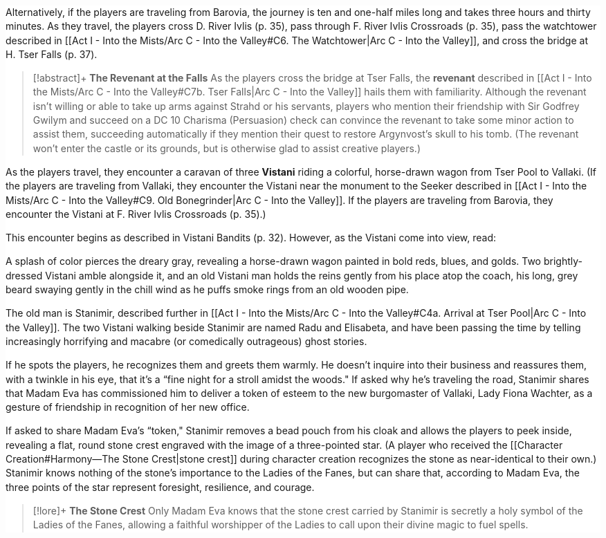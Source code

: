 Alternatively, if the players are traveling from Barovia, the journey is ten and one-half miles long and takes three hours and thirty minutes. As they travel, the players cross <span class="citation">D. River Ivlis (p. 35)</span>, pass through <span class="citation">F. River Ivlis Crossroads (p. 35)</span>, pass the watchtower described in [[Act I - Into the Mists/Arc C - Into the Valley#C6. The Watchtower|Arc C - Into the Valley]], and cross the bridge at <span class="citation">H. Tser Falls (p. 37)</span>.

> [!abstract]+ **The Revenant at the Falls**
> As the players cross the bridge at Tser Falls, the **revenant** described in [[Act I - Into the Mists/Arc C - Into the Valley#C7b. Tser Falls|Arc C - Into the Valley]] hails them with familiarity. Although the revenant isn’t willing or able to take up arms against Strahd or his servants, players who mention their friendship with Sir Godfrey Gwilym and succeed on a DC 10 Charisma (Persuasion) check can convince the revenant to take some minor action to assist them, succeeding automatically if they mention their quest to restore Argynvost’s skull to his tomb. (The revenant won’t enter the castle or its grounds, but is otherwise glad to assist creative players.)

As the players travel, they encounter a caravan of three **Vistani** riding a colorful, horse-drawn wagon from Tser Pool to Vallaki. (If the players are traveling from Vallaki, they encounter the Vistani near the monument to the Seeker described in [[Act I - Into the Mists/Arc C - Into the Valley#C9. Old Bonegrinder|Arc C - Into the Valley]]. If the players are traveling from Barovia, they encounter the Vistani at <span class="citation">F. River Ivlis Crossroads (p. 35)</span>.)

This encounter begins as described in <span class="citation">Vistani Bandits (p. 32)</span>. However, as the Vistani come into view, read:

<div class="description">
<p>A splash of color pierces the dreary gray, revealing a horse-drawn wagon painted in bold reds, blues, and golds. Two brightly-dressed Vistani amble alongside it, and an old Vistani man holds the reins gently from his place atop the coach, his long, grey beard swaying gently in the chill wind as he puffs smoke rings from an old wooden pipe.</p>
</div>

The old man is Stanimir, described further in [[Act I - Into the Mists/Arc C - Into the Valley#C4a. Arrival at Tser Pool|Arc C - Into the Valley]]. The two Vistani walking beside Stanimir are named Radu and Elisabeta, and have been passing the time by telling increasingly horrifying and macabre (or comedically outrageous) ghost stories.

If he spots the players, he recognizes them and greets them warmly. He doesn’t inquire into their business and reassures them, with a twinkle in his eye, that it’s a “fine night for a stroll amidst the woods." If asked why he’s traveling the road, Stanimir shares that Madam Eva has commissioned him to deliver a token of esteem to the new burgomaster of Vallaki, Lady Fiona Wachter, as a gesture of friendship in recognition of her new office. 

If asked to share Madam Eva’s “token," Stanimir removes a bead pouch from his cloak and allows the players to peek inside, revealing a flat, round stone crest engraved with the image of a three-pointed star. (A player who received the [[Character Creation#Harmony—The Stone Crest|stone crest]] during character creation recognizes the stone as near-identical to their own.) Stanimir knows nothing of the stone’s importance to the Ladies of the Fanes, but can share that, according to Madam Eva, the three points of the star represent foresight, resilience, and courage.

> [!lore]+ **The Stone Crest**
> Only Madam Eva knows that the stone crest carried by Stanimir is secretly a holy symbol of the Ladies of the Fanes, allowing a faithful worshipper of the Ladies to call upon their divine magic to fuel spells.

